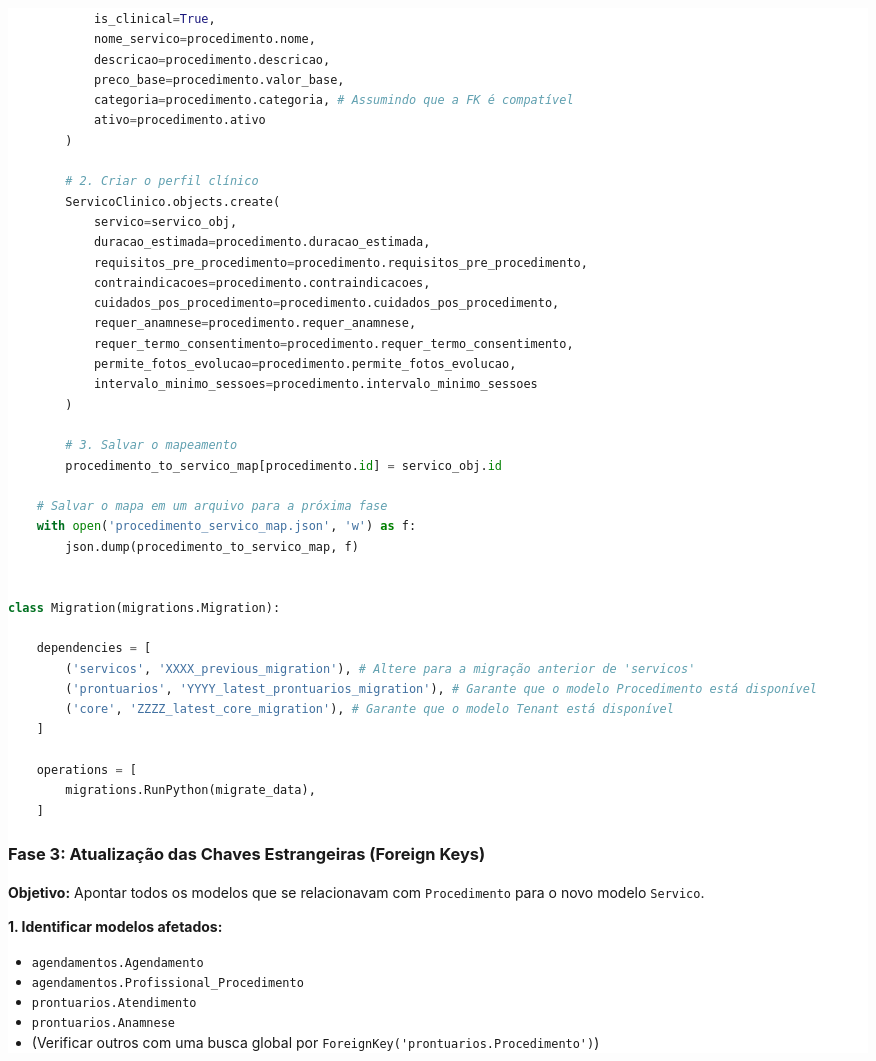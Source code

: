 ```python
            is_clinical=True,
            nome_servico=procedimento.nome,
            descricao=procedimento.descricao,
            preco_base=procedimento.valor_base,
            categoria=procedimento.categoria, # Assumindo que a FK é compatível
            ativo=procedimento.ativo
        )

        # 2. Criar o perfil clínico
        ServicoClinico.objects.create(
            servico=servico_obj,
            duracao_estimada=procedimento.duracao_estimada,
            requisitos_pre_procedimento=procedimento.requisitos_pre_procedimento,
            contraindicacoes=procedimento.contraindicacoes,
            cuidados_pos_procedimento=procedimento.cuidados_pos_procedimento,
            requer_anamnese=procedimento.requer_anamnese,
            requer_termo_consentimento=procedimento.requer_termo_consentimento,
            permite_fotos_evolucao=procedimento.permite_fotos_evolucao,
            intervalo_minimo_sessoes=procedimento.intervalo_minimo_sessoes
        )

        # 3. Salvar o mapeamento
        procedimento_to_servico_map[procedimento.id] = servico_obj.id

    # Salvar o mapa em um arquivo para a próxima fase
    with open('procedimento_servico_map.json', 'w') as f:
        json.dump(procedimento_to_servico_map, f)


class Migration(migrations.Migration):

    dependencies = [
        ('servicos', 'XXXX_previous_migration'), # Altere para a migração anterior de 'servicos'
        ('prontuarios', 'YYYY_latest_prontuarios_migration'), # Garante que o modelo Procedimento está disponível
        ('core', 'ZZZZ_latest_core_migration'), # Garante que o modelo Tenant está disponível
    ]

    operations = [
        migrations.RunPython(migrate_data),
    ]
```

### Fase 3: Atualização das Chaves Estrangeiras (Foreign Keys)

**Objetivo:** Apontar todos os modelos que se relacionavam com `Procedimento` para o novo modelo `Servico`.

**1. Identificar modelos afetados:**
   - `agendamentos.Agendamento`
   - `agendamentos.Profissional_Procedimento`
   - `prontuarios.Atendimento`
   - `prontuarios.Anamnese`
   - (Verificar outros com uma busca global por `ForeignKey('prontuarios.Procedimento')`)
